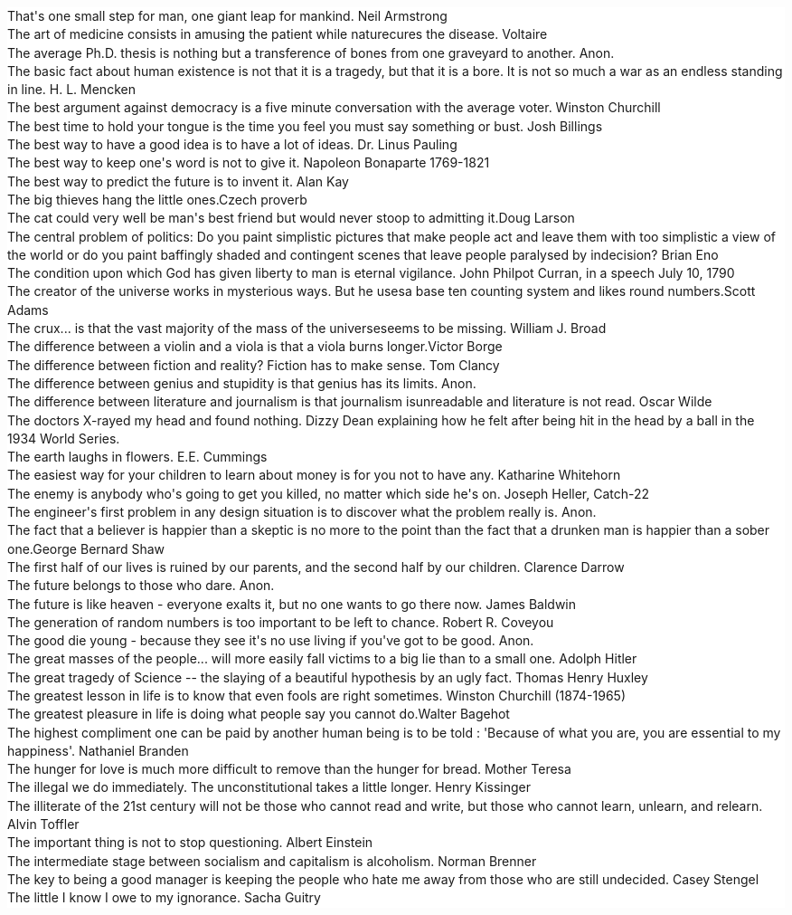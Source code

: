 That's one small step for man, one giant leap for mankind. Neil Armstrong  
The art of medicine consists in amusing the patient while naturecures the disease. Voltaire  
The average Ph.D. thesis is nothing but a transference of bones from one graveyard to another. Anon.  
The basic fact about human existence is not that it is a tragedy, but that it is a bore. It is not so much a war as an endless standing in line. H. L. Mencken  
The best argument against democracy is a five minute conversation with the average voter. Winston Churchill  
The best time to hold your tongue is the time you feel you must say something or bust. Josh Billings  
The best way to have a good idea is to have a lot of ideas. Dr. Linus Pauling  
The best way to keep one's word is not to give it. Napoleon Bonaparte 1769-1821  
The best way to predict the future is to invent it. Alan Kay  
The big thieves hang the little ones.Czech proverb  
The cat could very well be man's best friend but would never stoop to admitting it.Doug Larson  
The central problem of politics: Do you paint simplistic pictures that make people act and leave them with too simplistic a view of the world or do you paint baffingly shaded and contingent scenes that leave people paralysed by indecision? Brian Eno  
The condition upon which God has given liberty to man is eternal vigilance. John Philpot Curran, in a speech July 10, 1790  
The creator of the universe works in mysterious ways. But he usesa base ten counting system and likes round numbers.Scott Adams  
The crux... is that the vast majority of the mass of the universeseems to be missing. William J. Broad  
The difference between a violin and a viola is that a viola burns longer.Victor Borge  
The difference between fiction and reality? Fiction has to make sense. Tom Clancy  
The difference between genius and stupidity is that genius has its limits. Anon.  
The difference between literature and journalism is that journalism isunreadable and literature is not read. Oscar Wilde  
The doctors X-rayed my head and found nothing. Dizzy Dean explaining how he felt after being hit in the head by a ball in the 1934 World Series.  
The earth laughs in flowers. E.E. Cummings  
The easiest way for your children to learn about money is for you not to have any. Katharine Whitehorn  
The enemy is anybody who's going to get you killed, no matter which side he's on. Joseph Heller, Catch-22  
The engineer's first problem in any design situation is to discover what the problem really is. Anon.  
The fact that a believer is happier than a skeptic is no more to the point than the fact that a drunken man is happier than a sober one.George Bernard Shaw  
The first half of our lives is ruined by our parents, and the second half by our children. Clarence Darrow  
The future belongs to those who dare. Anon.  
The future is like heaven - everyone exalts it, but no one wants to go there now. James Baldwin  
The generation of random numbers is too important to be left to chance. Robert R. Coveyou  
The good die young - because they see it's no use living if you've got to be good. Anon.  
The great masses of the people... will more easily fall victims to a big lie than to a small one. Adolph Hitler  
The great tragedy of Science -- the slaying of a beautiful hypothesis by an ugly fact. Thomas Henry Huxley  
The greatest lesson in life is to know that even fools are right sometimes. Winston Churchill (1874-1965)  
The greatest pleasure in life is doing what people say you cannot do.Walter Bagehot  
The highest compliment one can be paid by another human being is to be told : 'Because of what you are, you are essential to my happiness'. Nathaniel Branden  
The hunger for love is much more difficult to remove than the hunger for bread. Mother Teresa  
The illegal we do immediately. The unconstitutional takes a little longer. Henry Kissinger  
The illiterate of the 21st century will not be those who cannot read and write, but those who cannot learn, unlearn, and relearn. Alvin Toffler  
The important thing is not to stop questioning. Albert Einstein  
The intermediate stage between socialism and capitalism is alcoholism. Norman Brenner  
The key to being a good manager is keeping the people who hate me away from those who are still undecided. Casey Stengel  
The little I know I owe to my ignorance. Sacha Guitry  
